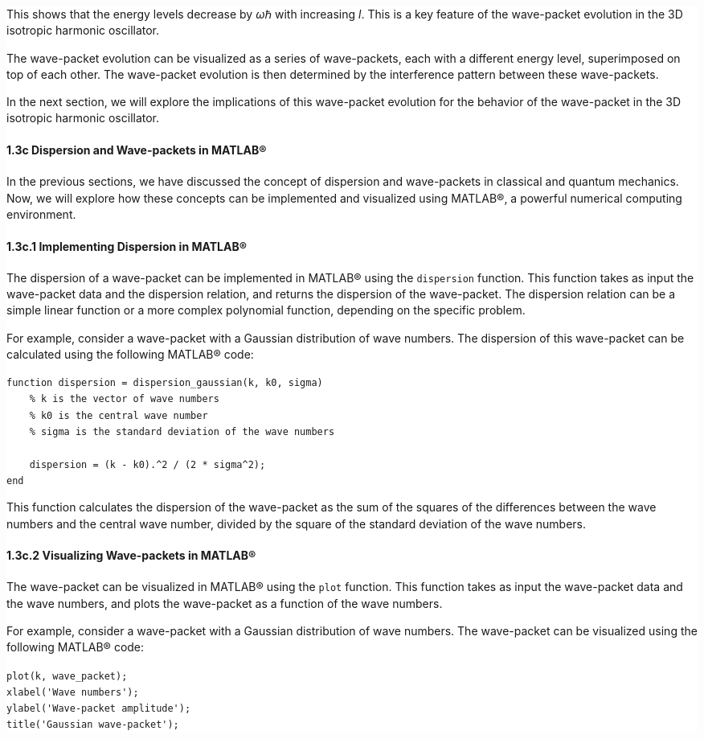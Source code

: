 This shows that the energy levels decrease by $\omega\hbar$ with increasing $l$. This is a key feature of the wave-packet evolution in the 3D isotropic harmonic oscillator.

The wave-packet evolution can be visualized as a series of wave-packets, each with a different energy level, superimposed on top of each other. The wave-packet evolution is then determined by the interference pattern between these wave-packets.

In the next section, we will explore the implications of this wave-packet evolution for the behavior of the wave-packet in the 3D isotropic harmonic oscillator.




#### 1.3c Dispersion and Wave-packets in MATLAB®

In the previous sections, we have discussed the concept of dispersion and wave-packets in classical and quantum mechanics. Now, we will explore how these concepts can be implemented and visualized using MATLAB®, a powerful numerical computing environment.

#### 1.3c.1 Implementing Dispersion in MATLAB®

The dispersion of a wave-packet can be implemented in MATLAB® using the `dispersion` function. This function takes as input the wave-packet data and the dispersion relation, and returns the dispersion of the wave-packet. The dispersion relation can be a simple linear function or a more complex polynomial function, depending on the specific problem.

For example, consider a wave-packet with a Gaussian distribution of wave numbers. The dispersion of this wave-packet can be calculated using the following MATLAB® code:

```
function dispersion = dispersion_gaussian(k, k0, sigma)
    % k is the vector of wave numbers
    % k0 is the central wave number
    % sigma is the standard deviation of the wave numbers

    dispersion = (k - k0).^2 / (2 * sigma^2);
end
```

This function calculates the dispersion of the wave-packet as the sum of the squares of the differences between the wave numbers and the central wave number, divided by the square of the standard deviation of the wave numbers.

#### 1.3c.2 Visualizing Wave-packets in MATLAB®

The wave-packet can be visualized in MATLAB® using the `plot` function. This function takes as input the wave-packet data and the wave numbers, and plots the wave-packet as a function of the wave numbers.

For example, consider a wave-packet with a Gaussian distribution of wave numbers. The wave-packet can be visualized using the following MATLAB® code:

```
plot(k, wave_packet);
xlabel('Wave numbers');
ylabel('Wave-packet amplitude');
title('Gaussian wave-packet');
```
